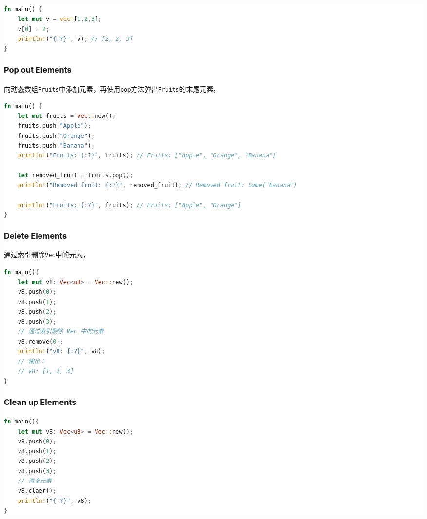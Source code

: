 ```rust
fn main() {
    let mut v = vec![1,2,3];
    v[0] = 2;
    println!("{:?}", v); // [2, 2, 3]
}
```

### Pop out Elements

向动态数组`Fruits`中添加元素，再使用`pop`方法弹出`Fruits`的末尾元素，

```rust
fn main() {
    let mut fruits = Vec::new();
    fruits.push("Apple");
    fruits.push("Orange");
    fruits.push("Banana");
    println!("Fruits: {:?}", fruits); // Fruits: ["Apple", "Orange", "Banana"]

    let removed_fruit = fruits.pop();
    println!("Removed fruit: {:?}", removed_fruit); // Removed fruit: Some("Banana")

    println!("Fruits: {:?}", fruits); // Fruits: ["Apple", "Orange"]
}
```

### Delete Elements

通过索引删除`Vec`中的元素，

```rust
fn main(){
    let mut v8: Vec<u8> = Vec::new();
	v8.push(0);
	v8.push(1);
	v8.push(2);
	v8.push(3);
	// 通过索引删除 Vec 中的元素
	v8.remove(0);
	println!("v8: {:?}", v8);
	// 输出：
	// v8: [1, 2, 3]
}
```

### Clean up Elements

```rust
fn main(){
    let mut v8: Vec<u8> = Vec::new();
	v8.push(0);
	v8.push(1);
	v8.push(2);
	v8.push(3);
	// 清空元素
	v8.claer();
	println!("{:?}", v8);
}
```
